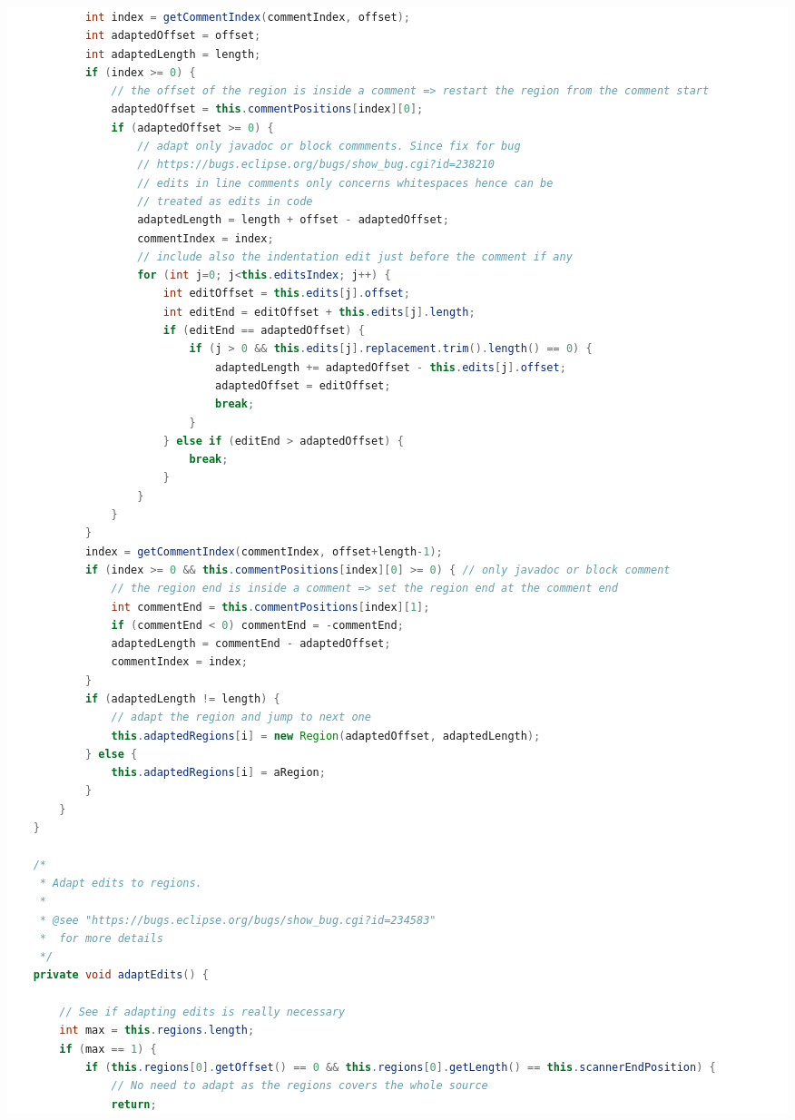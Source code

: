 ```java
			int index = getCommentIndex(commentIndex, offset);
			int adaptedOffset = offset;
			int adaptedLength = length;
			if (index >= 0) {
				// the offset of the region is inside a comment => restart the region from the comment start
				adaptedOffset = this.commentPositions[index][0];
				if (adaptedOffset >= 0) {
					// adapt only javadoc or block commments. Since fix for bug
					// https://bugs.eclipse.org/bugs/show_bug.cgi?id=238210
					// edits in line comments only concerns whitespaces hence can be
					// treated as edits in code
					adaptedLength = length + offset - adaptedOffset;
					commentIndex = index;
					// include also the indentation edit just before the comment if any
					for (int j=0; j<this.editsIndex; j++) {
						int editOffset = this.edits[j].offset;
						int editEnd = editOffset + this.edits[j].length;
						if (editEnd == adaptedOffset) {
							if (j > 0 && this.edits[j].replacement.trim().length() == 0) {
								adaptedLength += adaptedOffset - this.edits[j].offset;
								adaptedOffset = editOffset;
								break;
							}
						} else if (editEnd > adaptedOffset) {
							break;
						}
					}
				}
			}
			index = getCommentIndex(commentIndex, offset+length-1);
			if (index >= 0 && this.commentPositions[index][0] >= 0) { // only javadoc or block comment
				// the region end is inside a comment => set the region end at the comment end
				int commentEnd = this.commentPositions[index][1];
				if (commentEnd < 0) commentEnd = -commentEnd;
				adaptedLength = commentEnd - adaptedOffset;
				commentIndex = index;
			}
			if (adaptedLength != length) {
				// adapt the region and jump to next one
				this.adaptedRegions[i] = new Region(adaptedOffset, adaptedLength);
			} else {
				this.adaptedRegions[i] = aRegion;
			}
		}
	}

	/*
	 * Adapt edits to regions.
	 * 
	 * @see "https://bugs.eclipse.org/bugs/show_bug.cgi?id=234583"
	 * 	for more details
	 */
	private void adaptEdits() {

		// See if adapting edits is really necessary
		int max = this.regions.length;
		if (max == 1) {
			if (this.regions[0].getOffset() == 0 && this.regions[0].getLength() == this.scannerEndPosition) {
				// No need to adapt as the regions covers the whole source
				return;
```